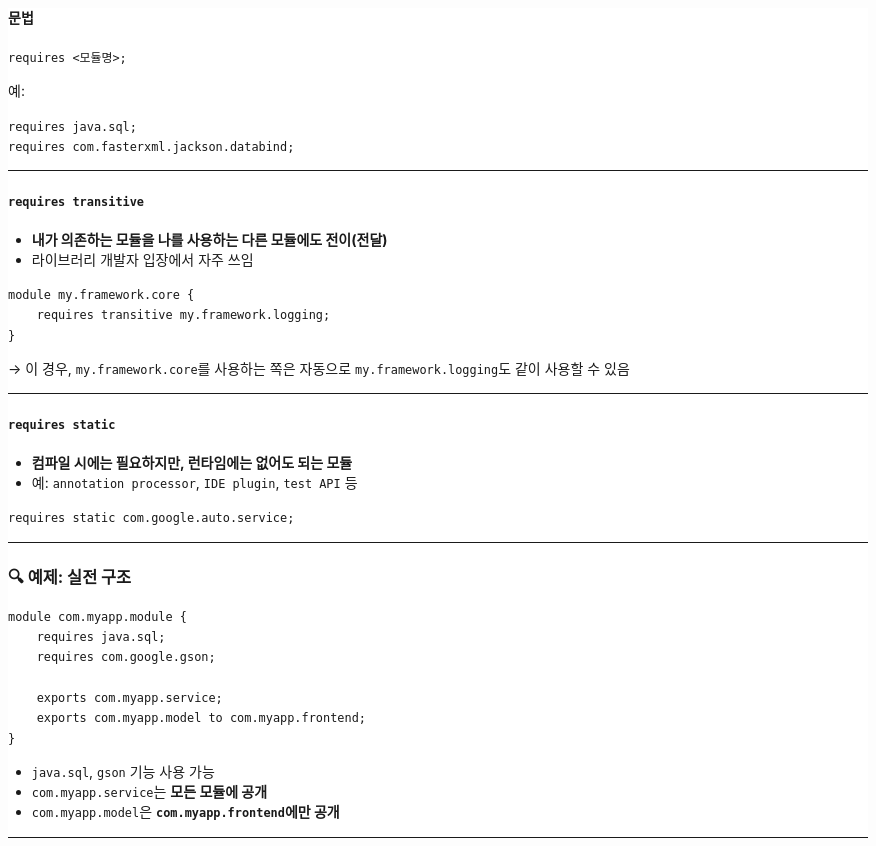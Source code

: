#### 문법

```
requires <모듈명>;
```

예:

```
requires java.sql;
requires com.fasterxml.jackson.databind;
```

------

#### `requires transitive`

- **내가 의존하는 모듈을 나를 사용하는 다른 모듈에도 전이(전달)**
- 라이브러리 개발자 입장에서 자주 쓰임

```
module my.framework.core {
    requires transitive my.framework.logging;
}
```

→ 이 경우, `my.framework.core`를 사용하는 쪽은 자동으로 `my.framework.logging`도 같이 사용할 수 있음

------

#### `requires static`

- **컴파일 시에는 필요하지만, 런타임에는 없어도 되는 모듈**
- 예: `annotation processor`, `IDE plugin`, `test API` 등

```
requires static com.google.auto.service;
```

------

### 🔍 예제: 실전 구조

```
module com.myapp.module {
    requires java.sql;
    requires com.google.gson;

    exports com.myapp.service;
    exports com.myapp.model to com.myapp.frontend;
}
```

- `java.sql`, `gson` 기능 사용 가능
- `com.myapp.service`는 **모든 모듈에 공개**
- `com.myapp.model`은 **`com.myapp.frontend`에만 공개**

------
